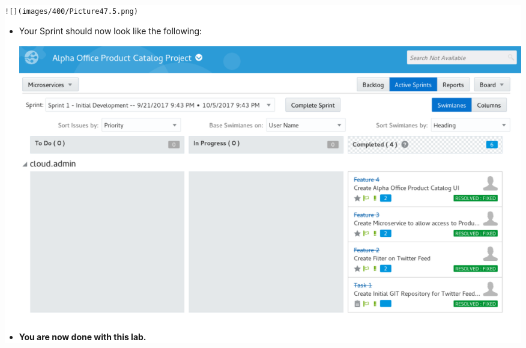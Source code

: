    ![](images/400/Picture47.5.png)  

- Your Sprint should now look like the following:

    ![](images/400/Picture48.2.png)  

- **You are now done with this lab.**

